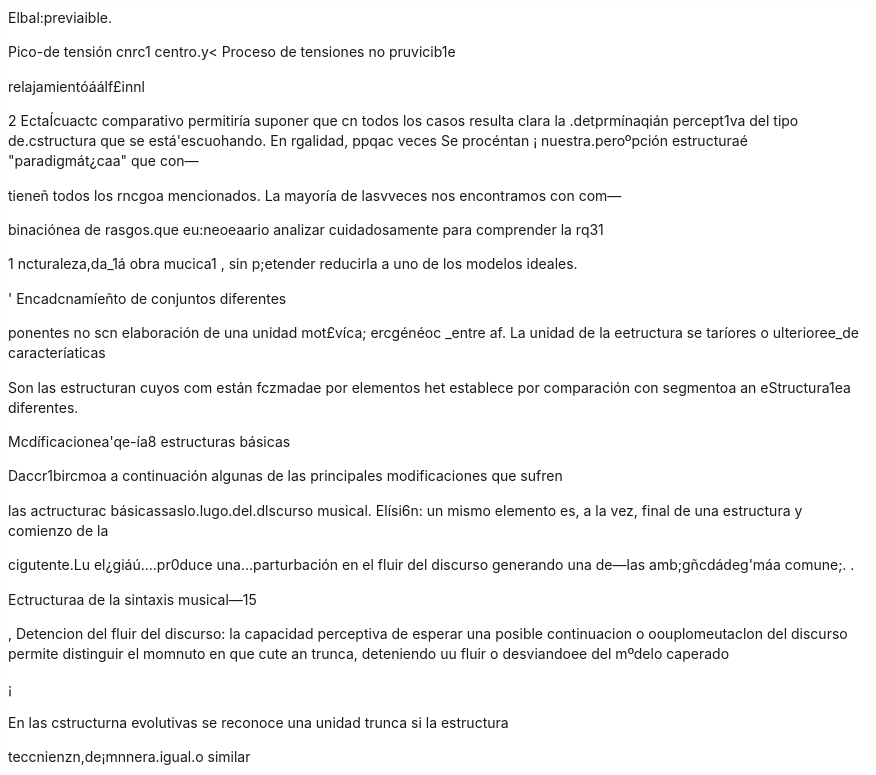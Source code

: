 Elbal:previaible.

Pico-de tensión cnrc1 centro.y< Proceso de tensiones no pruvicib1e

relajamientóáálf£innl

2 EctaÍcuactc comparativo permitiría suponer que cn todos los casos resulta
clara la .detprmínaqián percept1va del tipo de.cstructura que se
está'escuohando. En rgalidad, ppqac veces Se procéntan ¡ nuestra.peroºpción
estructuraé "paradigmát¿caa" que con—

tieneñ todos los rncgoa mencionados. La mayoría de lasvveces nos encontramos
con com—

binaciónea de rasgos.que eu:neoeaario analizar cuidadosamente para comprender
la rq31

1 ncturaleza,da_1á obra mucica1 , sin p;etender reducirla a uno de los modelos
ideales.

' Encadcnamíeñto de conjuntos diferentes

ponentes no scn elaboración de una unidad mot£víca; ercgénéoc _entre af. La
unidad de la eetructura se taríores o ulterioree_de caracteríaticas

Son las estructuran cuyos com están fczmadae por elementos het establece por
comparación con segmentoa an eStructura1ea diferentes.

Mcdíficacionea'qe-ía8 estructuras básicas

Daccr1bircmoa a continuación algunas de las principales modificaciones que
sufren

las actructurac básicassaslo.lugo.del.dlscurso musical.  Elísi6n: un mismo
elemento es, a la vez, final de una estructura y comienzo de la

cigutente.Lu el¿giáú….pr0duce una…parturbación en el fluir del discurso
generando una de—las amb;gñcdádeg'máa comune;. .

 

 

 

 

Ectructuraa de la sintaxis musical—15

, Detencion del fluir del discurso: la capacidad perceptiva de esperar una
posible continuacion o oouplomeutaclon del discurso permite distinguir el
momnuto en que cute an trunca, deteniendo uu fluir o desviandoee del mºdelo
caperado

¡

En las cstructurna evolutivas se reconoce una unidad trunca si la estructura

teccnienzn,de¡mnnera.igual.o similar

 

 

 